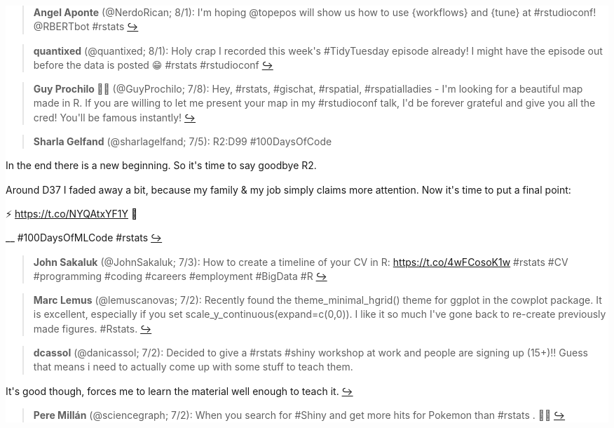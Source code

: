 
> **Angel Aponte** (@NerdoRican; 8/1): I'm hoping @topepos will show us how to use {workflows} and {tune} at #rstudioconf! @RBERTbot #rstats  [&#8618;](https://twitter.com/dataandme/status/1221554583836725250)




> **quantixed** (@quantixed; 8/1): Holy crap I recorded this week's #TidyTuesday episode already! I might have the episode out before the data is posted 😁 #rstats #rstudioconf  [&#8618;](https://twitter.com/dataandme/status/1221564057284677634)




> **Guy Prochilo 🏳️‍🌈** (@GuyProchilo; 7/8): Hey, #rstats, #gischat, #rspatial, #rspatialladies - I'm looking for a beautiful map made in R. If you are willing to let me present your map in my #rstudioconf talk, I'd be forever grateful and give you all the cred! You'll be famous instantly!  [&#8618;](https://twitter.com/dataandme/status/1221587833594556416)




> **Sharla Gelfand** (@sharlagelfand; 7/5): R2:D99 #100DaysOfCode 
>
In the end there is a new beginning. So it's time to say goodbye R2.
>
Around D37 I faded away a bit, because my family &amp; my job simply claims more attention. Now it's time to put a final point:
>
⚡️ https://t.co/NYQAtxYF1Y 🚀
>
\__
#100DaysOfMLCode #rstats  [&#8618;](https://twitter.com/dataandme/status/1221601583831699456)




> **John Sakaluk** (@JohnSakaluk; 7/3): How to create a timeline of your CV in R: https://t.co/4wFCosoK1w
#rstats #CV #programming #coding #careers #employment #BigData #R  [&#8618;](https://twitter.com/dataandme/status/1221545407903342593)




> **Marc Lemus** (@lemuscanovas; 7/2): Recently found the theme_minimal_hgrid() theme for ggplot in the cowplot package. It is excellent, especially if you set scale_y_continuous(expand=c(0,0)). I like it so much I've gone back to re-create previously made figures. #Rstats.  [&#8618;](https://twitter.com/dataandme/status/1221589075079004160)




> **dcassol** (@danicassol; 7/2): Decided to give a #rstats #shiny workshop at work and people are signing up (15+)!! Guess that means i need to actually come up with some stuff to teach them.
>
It's good though, forces me to learn the material well enough to teach it.  [&#8618;](https://twitter.com/dataandme/status/1221545014804799496)




> **Pere Millán** (@sciencegraph; 7/2): When you search for #Shiny and get more hits for Pokemon than #rstats . 🤔🤷  [&#8618;](https://twitter.com/dataandme/status/1221525959154622466)
